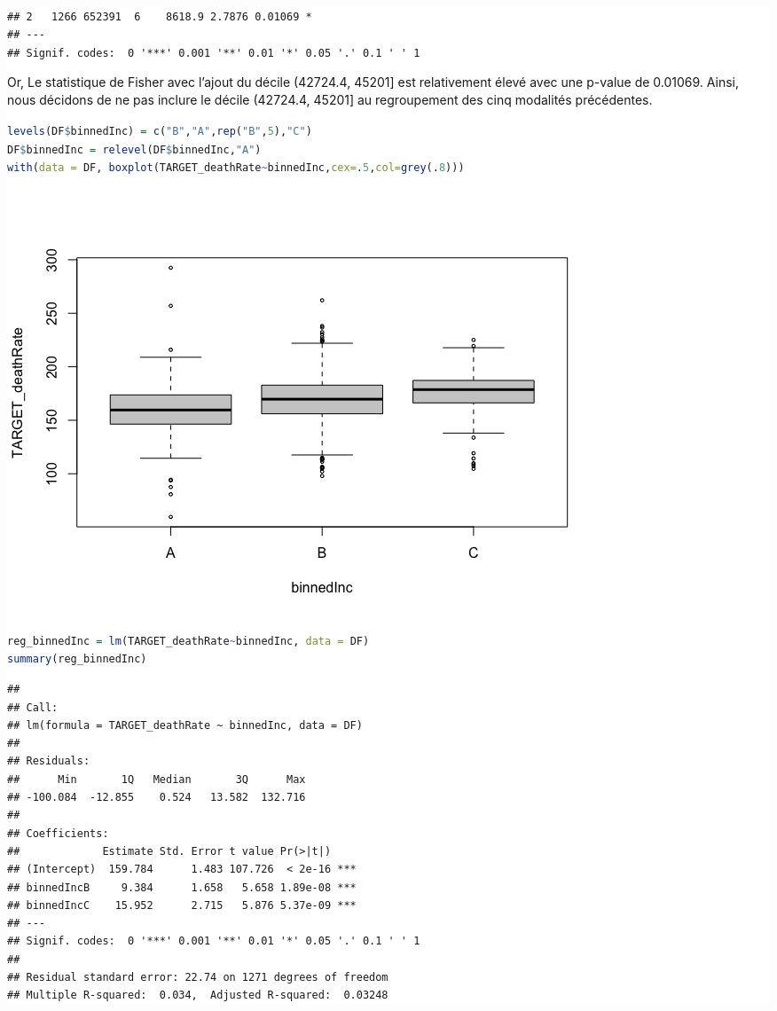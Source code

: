 ```
## 2   1266 652391  6    8618.9 2.7876 0.01069 *
## ---
## Signif. codes:  0 '***' 0.001 '**' 0.01 '*' 0.05 '.' 0.1 ' ' 1
```

Or, Le statistique de Fisher avec l’ajout du décile (42724.4, 45201] est relativement élevé avec une p-value de 0.01069. Ainsi, nous décidons de ne pas inclure le décile (42724.4, 45201] au regroupement des cinq modalités précédentes.


```r
levels(DF$binnedInc) = c("B","A",rep("B",5),"C")
DF$binnedInc = relevel(DF$binnedInc,"A")
with(data = DF, boxplot(TARGET_deathRate~binnedInc,cex=.5,col=grey(.8)))
```

![](STT5100-OLS_files/figure-html/unnamed-chunk-7-1.png)

```r
reg_binnedInc = lm(TARGET_deathRate~binnedInc, data = DF)
summary(reg_binnedInc)
```

```
## 
## Call:
## lm(formula = TARGET_deathRate ~ binnedInc, data = DF)
## 
## Residuals:
##      Min       1Q   Median       3Q      Max 
## -100.084  -12.855    0.524   13.582  132.716 
## 
## Coefficients:
##             Estimate Std. Error t value Pr(>|t|)    
## (Intercept)  159.784      1.483 107.726  < 2e-16 ***
## binnedIncB     9.384      1.658   5.658 1.89e-08 ***
## binnedIncC    15.952      2.715   5.876 5.37e-09 ***
## ---
## Signif. codes:  0 '***' 0.001 '**' 0.01 '*' 0.05 '.' 0.1 ' ' 1
## 
## Residual standard error: 22.74 on 1271 degrees of freedom
## Multiple R-squared:  0.034,	Adjusted R-squared:  0.03248 
```